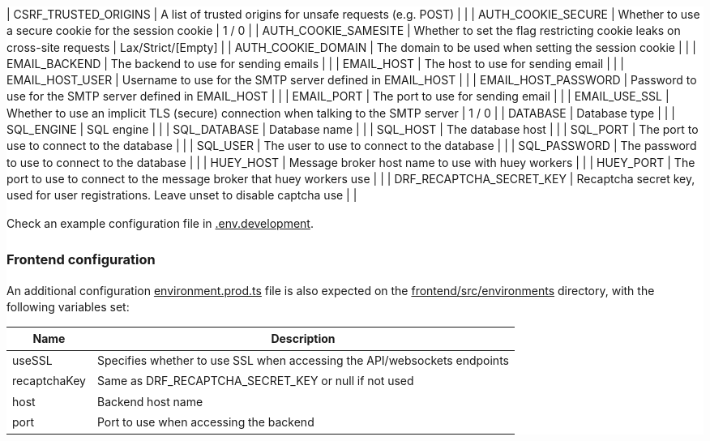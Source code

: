 | CSRF_TRUSTED_ORIGINS     | A list of trusted origins for unsafe requests (e.g. POST)                                 |                      |
| AUTH_COOKIE_SECURE       | Whether to use a secure cookie for the session cookie                                     |        1 / 0         |
| AUTH_COOKIE_SAMESITE     | Whether to set the flag restricting cookie leaks on cross-site requests                   | Lax/Strict/\[Empty\] |
| AUTH_COOKIE_DOMAIN       | The domain to be used when setting the session cookie                                     |                      |
| EMAIL_BACKEND            | The backend to use for sending emails                                                     |                      |
| EMAIL_HOST               | The host to use for sending email                                                         |                      |
| EMAIL_HOST_USER          | Username to use for the SMTP server defined in EMAIL_HOST                                 |                      |
| EMAIL_HOST_PASSWORD      | Password to use for the SMTP server defined in EMAIL_HOST                                 |                      |
| EMAIL_PORT               | The port to use for sending email                                                         |                      |
| EMAIL_USE_SSL            | Whether to use an implicit TLS (secure) connection when talking to the SMTP server        |        1 / 0         |
| DATABASE                 | Database type                                                                             |                      |
| SQL_ENGINE               | SQL engine                                                                                |                      |
| SQL_DATABASE             | Database name                                                                             |                      |
| SQL_HOST                 | The database host                                                                         |                      |
| SQL_PORT                 | The port to use to connect to the database                                                |                      |
| SQL_USER                 | The user to use to connect to the database                                                |                      |
| SQL_PASSWORD             | The password to use to connect to the database                                            |                      |
| HUEY_HOST                | Message broker host name to use with huey workers                                         |                      |
| HUEY_PORT                | The port to use to connect to the message broker that huey workers use                    |                      |
| DRF_RECAPTCHA_SECRET_KEY | Recaptcha secret key, used for user registrations. Leave unset to disable captcha use     |                      |

Check an example configuration file in [.env.development](.env.development).

### Frontend configuration

An additional configuration [environment.prod.ts](frontend/src/environments/environment.prod.ts) file is also expected on the [frontend/src/environments](frontend/src/environments) directory, with the following variables set:

| Name         | Description                                                              |
| ------------ | ------------------------------------------------------------------------ |
| useSSL       | Specifies whether to use SSL when accessing the API/websockets endpoints |
| recaptchaKey | Same as DRF_RECAPTCHA_SECRET_KEY or null if not used                     |
| host         | Backend host name                                                        |
| port         | Port to use when accessing the backend                                   |

